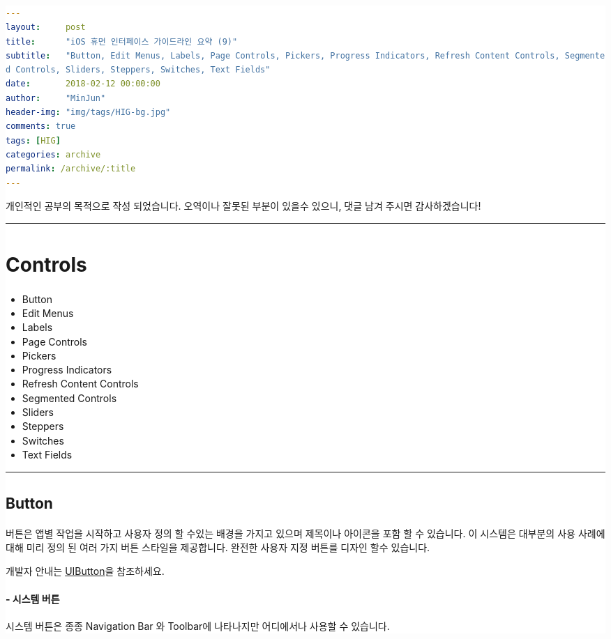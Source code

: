 ```yaml
---
layout:     post
title:      "iOS 휴먼 인터페이스 가이드라인 요약 (9)"
subtitle:   "Button, Edit Menus, Labels, Page Controls, Pickers, Progress Indicators, Refresh Content Controls, Segmented Controls, Sliders, Steppers, Switches, Text Fields"
date:       2018-02-12 00:00:00
author:     "MinJun"
header-img: "img/tags/HIG-bg.jpg"
comments: true 
tags: [HIG]
categories: archive
permalink: /archive/:title
---
```


개인적인 공부의 목적으로 작성 되었습니다. 오역이나 잘못된 부분이 있을수 있으니, 댓글 남겨 주시면 감사하겠습니다!

---

# Controls 

- Button
- Edit Menus
- Labels
- Page Controls
- Pickers
- Progress Indicators
- Refresh Content Controls
- Segmented Controls
- Sliders
- Steppers
- Switches
- Text Fields

---

## Button

버튼은 앱별 작업을 시작하고 사용자 정의 할 수있는 배경을 가지고 있으며 제목이나 아이콘을 포함 할 수 있습니다. 이 시스템은 대부분의 사용 사례에 대해 미리 정의 된 여러 가지 버튼 스타일을 제공합니다. 완전한 사용자 지정 버튼를 디자인 할수 있습니다.

개발자 안내는 [UIButton](https://developer.apple.com/documentation/uikit/uibutton)을 참조하세요.

#### - 시스템 버튼

시스템 버튼은 종종 Navigation Bar 와 Toolbar에 나타나지만 어디에서나 사용할 수 있습니다.
